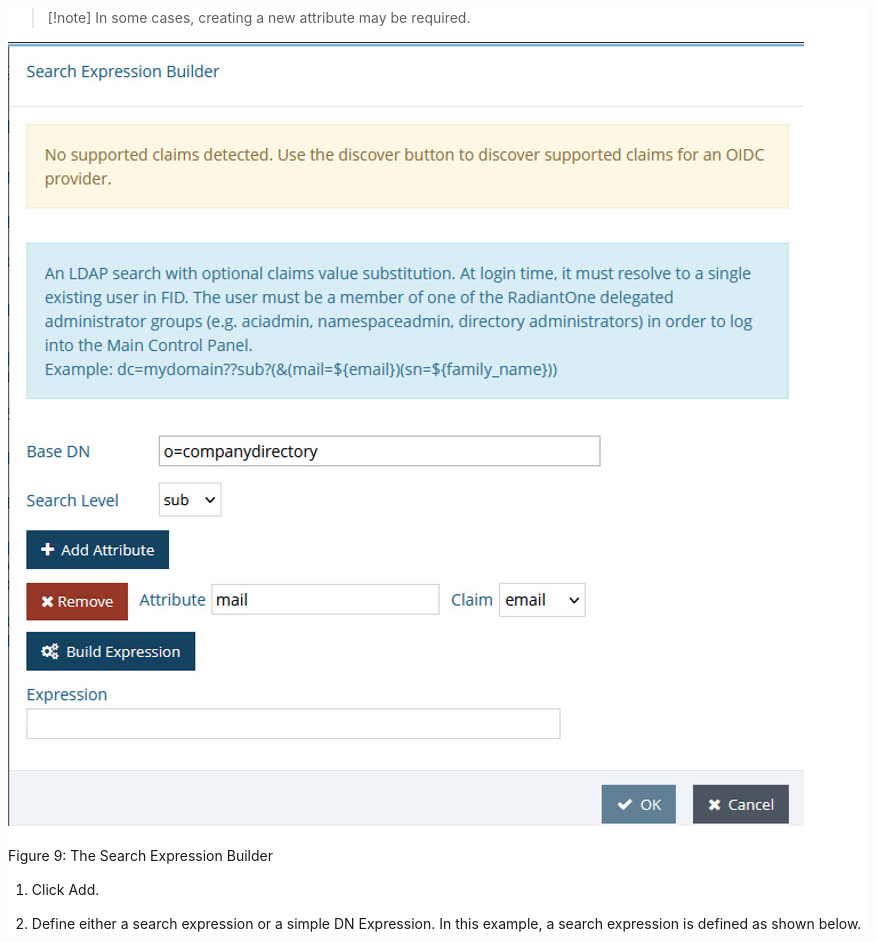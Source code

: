 >[!note] In some cases, creating a new attribute may be required.

![search expression builder](Media/searchexpressionbuilder.jpg)

Figure 9: The Search Expression Builder

1.  Click Add. 

1.  Define either a search expression or a simple DN Expression. In this example, a search expression is defined as shown below. 

